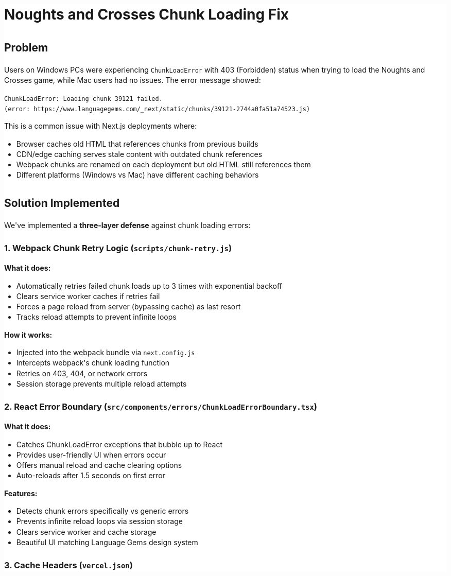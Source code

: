 # Noughts and Crosses Chunk Loading Fix

## Problem
Users on Windows PCs were experiencing `ChunkLoadError` with 403 (Forbidden) status when trying to load the Noughts and Crosses game, while Mac users had no issues. The error message showed:

```
ChunkLoadError: Loading chunk 39121 failed.
(error: https://www.languagegems.com/_next/static/chunks/39121-2744a0fa51a74523.js)
```

This is a common issue with Next.js deployments where:
- Browser caches old HTML that references chunks from previous builds
- CDN/edge caching serves stale content with outdated chunk references
- Webpack chunks are renamed on each deployment but old HTML still references them
- Different platforms (Windows vs Mac) have different caching behaviors

## Solution Implemented

We've implemented a **three-layer defense** against chunk loading errors:

### 1. Webpack Chunk Retry Logic (`scripts/chunk-retry.js`)

**What it does:**
- Automatically retries failed chunk loads up to 3 times with exponential backoff
- Clears service worker caches if retries fail
- Forces a page reload from server (bypassing cache) as last resort
- Tracks reload attempts to prevent infinite loops

**How it works:**
- Injected into the webpack bundle via `next.config.js`
- Intercepts webpack's chunk loading function
- Retries on 403, 404, or network errors
- Session storage prevents multiple reload attempts

### 2. React Error Boundary (`src/components/errors/ChunkLoadErrorBoundary.tsx`)

**What it does:**
- Catches ChunkLoadError exceptions that bubble up to React
- Provides user-friendly UI when errors occur
- Offers manual reload and cache clearing options
- Auto-reloads after 1.5 seconds on first error

**Features:**
- Detects chunk errors specifically vs generic errors
- Prevents infinite reload loops via session storage
- Clears service worker and cache storage
- Beautiful UI matching Language Gems design system

### 3. Cache Headers (`vercel.json`)
